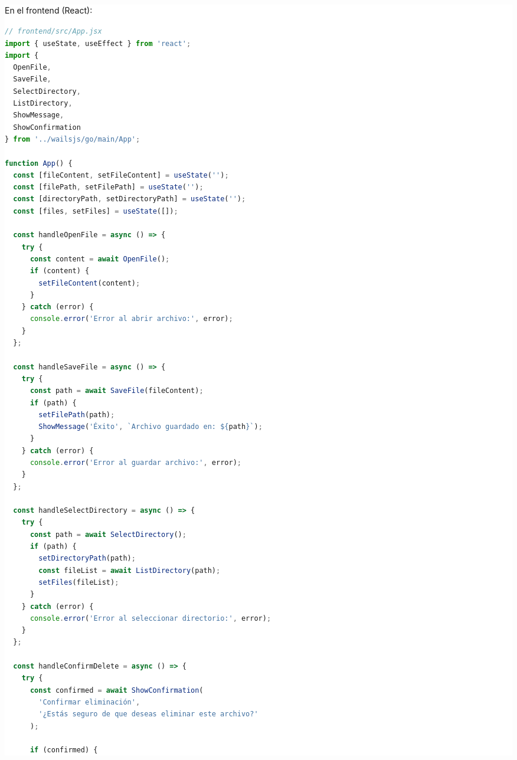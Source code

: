 En el frontend (React):

```jsx
// frontend/src/App.jsx
import { useState, useEffect } from 'react';
import {
  OpenFile,
  SaveFile,
  SelectDirectory,
  ListDirectory,
  ShowMessage,
  ShowConfirmation
} from '../wailsjs/go/main/App';

function App() {
  const [fileContent, setFileContent] = useState('');
  const [filePath, setFilePath] = useState('');
  const [directoryPath, setDirectoryPath] = useState('');
  const [files, setFiles] = useState([]);

  const handleOpenFile = async () => {
    try {
      const content = await OpenFile();
      if (content) {
        setFileContent(content);
      }
    } catch (error) {
      console.error('Error al abrir archivo:', error);
    }
  };

  const handleSaveFile = async () => {
    try {
      const path = await SaveFile(fileContent);
      if (path) {
        setFilePath(path);
        ShowMessage('Éxito', `Archivo guardado en: ${path}`);
      }
    } catch (error) {
      console.error('Error al guardar archivo:', error);
    }
  };

  const handleSelectDirectory = async () => {
    try {
      const path = await SelectDirectory();
      if (path) {
        setDirectoryPath(path);
        const fileList = await ListDirectory(path);
        setFiles(fileList);
      }
    } catch (error) {
      console.error('Error al seleccionar directorio:', error);
    }
  };

  const handleConfirmDelete = async () => {
    try {
      const confirmed = await ShowConfirmation(
        'Confirmar eliminación',
        '¿Estás seguro de que deseas eliminar este archivo?'
      );
      
      if (confirmed) {
```